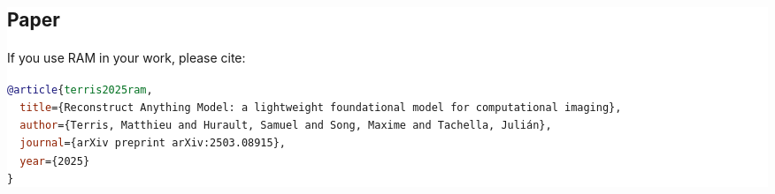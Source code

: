 ## Paper

If you use RAM in your work, please cite:

```bibtex
@article{terris2025ram,
  title={Reconstruct Anything Model: a lightweight foundational model for computational imaging},
  author={Terris, Matthieu and Hurault, Samuel and Song, Maxime and Tachella, Julián},
  journal={arXiv preprint arXiv:2503.08915},
  year={2025}
}
```